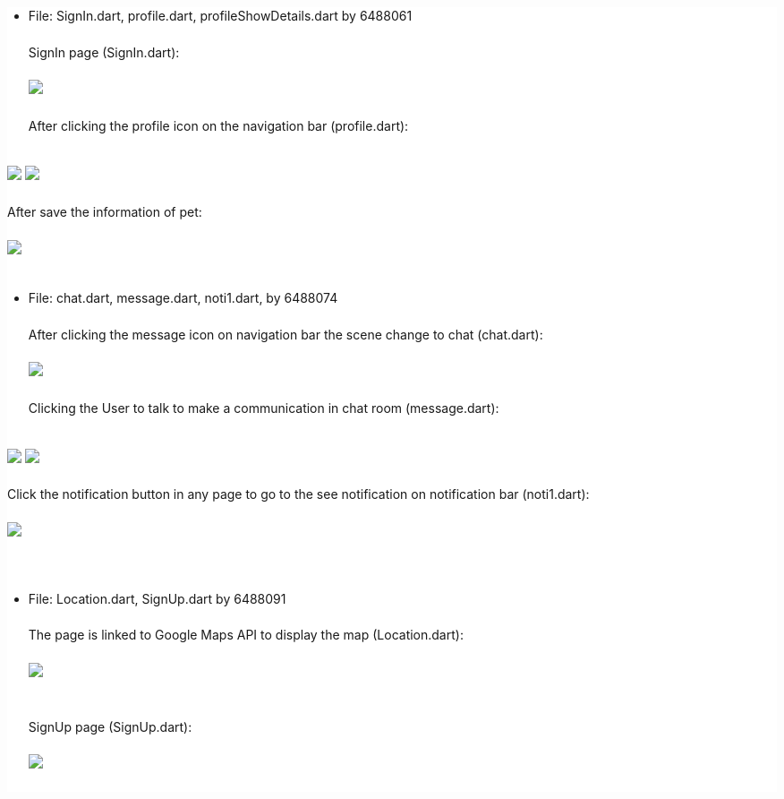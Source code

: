- File: SignIn.dart, profile.dart, profileShowDetails.dart by 6488061 <br /> <br /> 
SignIn page (SignIn.dart):<br /> <br />
<img src="https://github.com/qndska/LostFoundPJ/assets/125891778/27a0b53d-0726-41a9-bf4b-f1eb4cc2b784" width="200"/><br /><br />
After clicking the profile icon on the navigation bar (profile.dart):<br /> <br />
<img src="https://github.com/qndska/LostFoundPJ/assets/125891778/9aa6dd37-8552-4ff9-9bfb-214a3c67bc98" width="200"/>
<img src="https://github.com/qndska/LostFoundPJ/assets/125891778/11b9d5ab-a608-451f-b7db-27811e3c7bb5" width="200"/><br /><br />
After save the information of pet:<br /> <br />
<img src="https://github.com/qndska/LostFoundPJ/assets/125891778/131ff7f0-da5e-4f8f-bc85-82996ce4b2f5" width="200"/><br /><br />

- File: chat.dart, message.dart, noti1.dart, by 6488074 <br /> <br />
After clicking the message icon on navigation bar the scene change to chat (chat.dart):<br /> <br /> 
<img src="https://github.com/qndska/LostFoundPJ/assets/60611475/42cdff26-69b2-420e-b752-6a64d5623a68" width="200"/><br /><br />
Clicking the User to talk to make a communication in chat room (message.dart):<br /> <br />
<img src="https://github.com/qndska/LostFoundPJ/assets/60611475/d92a58db-e885-4c5c-bf05-22fdeeb706af" width="200"/>
<img src="https://github.com/qndska/LostFoundPJ/assets/60611475/84b71f27-46a8-4cfe-9ec8-61d39f0811a4" width="200"/><br /><br />
Click the notification button in any page to go to the see notification on notification bar (noti1.dart):<br /> <br />
<img src="https://github.com/qndska/LostFoundPJ/assets/60611475/68aa4936-2a87-4f1e-99da-4896349499eb" width="200"/><br /><br /><br />

- File: Location.dart, SignUp.dart by 6488091 <br /><br />
The page is linked to Google Maps API to display the map (Location.dart):<br /><br />
<img src="https://github.com/qndska/LostFoundPJ/assets/142898592/f6d82379-fd4e-4976-a1db-367ca5e3645f)" width="200"/><br /><br /><br />
SignUp page (SignUp.dart):<br /> <br />
<img src="https://github.com/qndska/LostFoundPJ/assets/125891778/7b9c41c9-f51c-4a18-8ffa-efd217b43394" width="200"/><br /><br /> 
